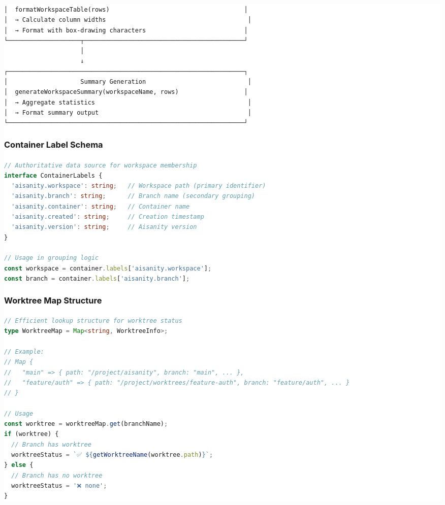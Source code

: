 ```
│  formatWorkspaceTable(rows)                                     │
│  → Calculate column widths                                       │
│  → Format with box-drawing characters                           │
└────────────────────┬────────────────────────────────────────────┘
                     │
                     ↓
┌─────────────────────────────────────────────────────────────────┐
│                    Summary Generation                            │
│  generateWorkspaceSummary(workspaceName, rows)                  │
│  → Aggregate statistics                                          │
│  → Format summary output                                         │
└─────────────────────────────────────────────────────────────────┘
```

### Container Label Schema

```typescript
// Authoritative data source for workspace membership
interface ContainerLabels {
  'aisanity.workspace': string;   // Workspace path (primary identifier)
  'aisanity.branch': string;      // Branch name (secondary grouping)
  'aisanity.container': string;   // Container name
  'aisanity.created': string;     // Creation timestamp
  'aisanity.version': string;     // Aisanity version
}

// Usage in grouping logic
const workspace = container.labels['aisanity.workspace'];
const branch = container.labels['aisanity.branch'];
```

### Worktree Map Structure

```typescript
// Efficient lookup structure for worktree status
type WorktreeMap = Map<string, WorktreeInfo>;

// Example:
// Map {
//   "main" => { path: "/project/aisanity", branch: "main", ... },
//   "feature/auth" => { path: "/project/worktrees/feature-auth", branch: "feature/auth", ... }
// }

// Usage
const worktree = worktreeMap.get(branchName);
if (worktree) {
  // Branch has worktree
  worktreeStatus = `✅ ${getWorktreeName(worktree.path)}`;
} else {
  // Branch has no worktree
  worktreeStatus = '❌ none';
}
```
